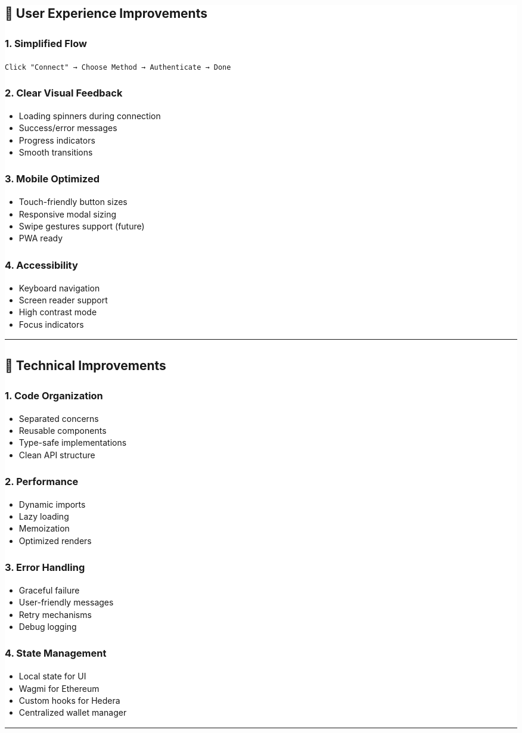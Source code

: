
## 📱 User Experience Improvements

### 1. **Simplified Flow**
```
Click "Connect" → Choose Method → Authenticate → Done
```

### 2. **Clear Visual Feedback**
- Loading spinners during connection
- Success/error messages
- Progress indicators
- Smooth transitions

### 3. **Mobile Optimized**
- Touch-friendly button sizes
- Responsive modal sizing
- Swipe gestures support (future)
- PWA ready

### 4. **Accessibility**
- Keyboard navigation
- Screen reader support
- High contrast mode
- Focus indicators

---

## 🔧 Technical Improvements

### 1. **Code Organization**
- Separated concerns
- Reusable components
- Type-safe implementations
- Clean API structure

### 2. **Performance**
- Dynamic imports
- Lazy loading
- Memoization
- Optimized renders

### 3. **Error Handling**
- Graceful failure
- User-friendly messages
- Retry mechanisms
- Debug logging

### 4. **State Management**
- Local state for UI
- Wagmi for Ethereum
- Custom hooks for Hedera
- Centralized wallet manager

---